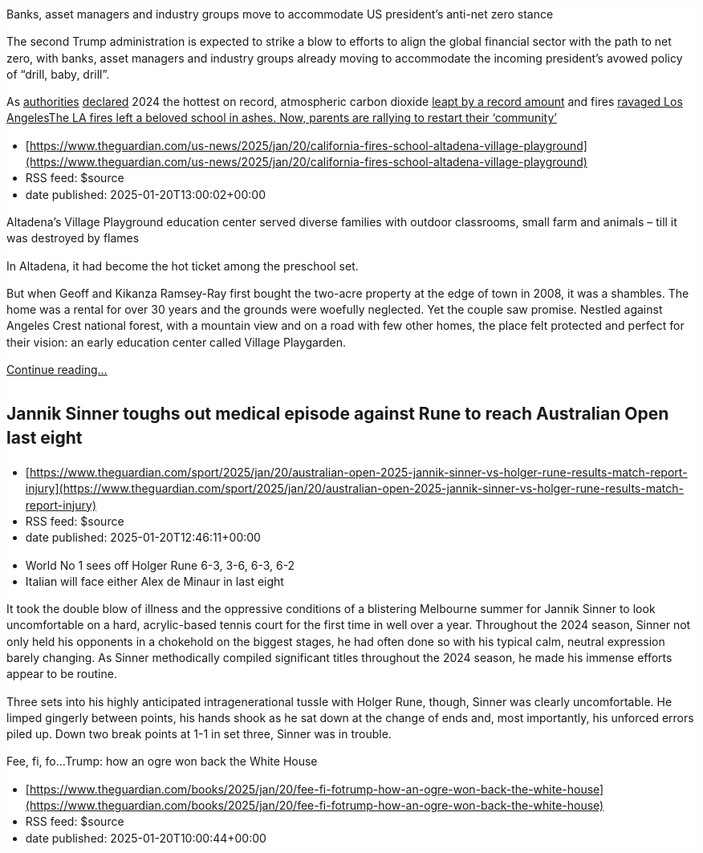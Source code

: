 <p>Banks, asset managers and industry groups move to accommodate US president’s anti-net zero stance</p><p>The second Trump administration is expected to strike a blow to efforts to align the global financial sector with the path to net zero, with banks, asset managers and industry groups already moving to accommodate the incoming president’s avowed policy of “drill, baby, drill”.</p><p>As <a href="https://www.theguardian.com/environment/2025/jan/10/world-temperature-in-2024-exceeded-15c-for-first-time">authorities</a> <a href="https://www.theguardian.com/environment/2025/jan/10/world-temperature-hottest-year-noaa">declared</a> 2024 the hottest on record, atmospheric carbon dioxide <a href="https://www.theguardian.com/environment/2025/jan/17/wildfires-drive-record-leap-in-global-level-of-climate-heating-co2">leapt by a record amount</a> and fires <a href="https://www.theguardian.com/world/2017/dec/07/california-wildfires-winds-pose-extreme-danger-in-los-angeles">ravaged Los Angeles</

## The LA fires left a beloved school in ashes. Now, parents are rallying to restart their ‘community’
 - [https://www.theguardian.com/us-news/2025/jan/20/california-fires-school-altadena-village-playground](https://www.theguardian.com/us-news/2025/jan/20/california-fires-school-altadena-village-playground)
 - RSS feed: $source
 - date published: 2025-01-20T13:00:02+00:00

<p>Altadena’s Village Playground education center served diverse families with outdoor classrooms, small farm and animals – till it was destroyed by flames</p><p>In Altadena, it had become the hot ticket among the preschool set.</p><p>But when Geoff and Kikanza Ramsey-Ray first bought the two-acre property at the edge of town in 2008, it was a shambles. The home was a rental for over 30 years and the grounds were woefully neglected. Yet the couple saw promise. Nestled against Angeles Crest national forest, with a mountain view and on a road with few other homes, the place felt protected and perfect for their vision: an early education center called Village Playgarden.</p> <a href="https://www.theguardian.com/us-news/2025/jan/20/california-fires-school-altadena-village-playground">Continue reading...</a>

## Jannik Sinner toughs out medical episode against Rune to reach Australian Open last eight
 - [https://www.theguardian.com/sport/2025/jan/20/australian-open-2025-jannik-sinner-vs-holger-rune-results-match-report-injury](https://www.theguardian.com/sport/2025/jan/20/australian-open-2025-jannik-sinner-vs-holger-rune-results-match-report-injury)
 - RSS feed: $source
 - date published: 2025-01-20T12:46:11+00:00

<ul><li>World No 1 sees off Holger Rune 6-3, 3-6, 6-3, 6-2</li><li>Italian will face either Alex de Minaur in last eight</li></ul><p>It took the double blow of illness and the oppressive conditions of a blistering Melbourne summer for Jannik Sinner to look uncomfortable on a hard, acrylic-based tennis court for the first time in well over a year. Throughout the 2024 season, Sinner not only held his opponents in a chokehold on the biggest stages, he had often done so with his typical calm, neutral expression barely changing. As Sinner methodically compiled significant titles throughout the 2024 season, he made his immense efforts appear to be routine.</p><p>Three sets into his highly anticipated intragenerational tussle with Holger Rune, though, Sinner was clearly uncomfortable. He limped gingerly between points, his hands shook as he sat down at the change of ends and, most importantly, his unforced errors piled up. Down two break points at 1-1 in set three, Sinner was in trouble.</p

## Fee, fi, fo…Trump: how an ogre won back the White House
 - [https://www.theguardian.com/books/2025/jan/20/fee-fi-fotrump-how-an-ogre-won-back-the-white-house](https://www.theguardian.com/books/2025/jan/20/fee-fi-fotrump-how-an-ogre-won-back-the-white-house)
 - RSS feed: $source
 - date published: 2025-01-20T10:00:44+00:00
